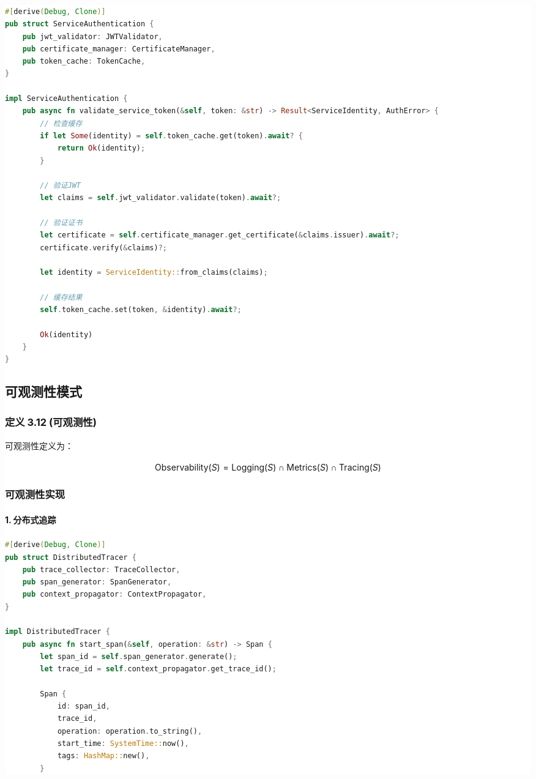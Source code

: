 ```rust
#[derive(Debug, Clone)]
pub struct ServiceAuthentication {
    pub jwt_validator: JWTValidator,
    pub certificate_manager: CertificateManager,
    pub token_cache: TokenCache,
}

impl ServiceAuthentication {
    pub async fn validate_service_token(&self, token: &str) -> Result<ServiceIdentity, AuthError> {
        // 检查缓存
        if let Some(identity) = self.token_cache.get(token).await? {
            return Ok(identity);
        }
        
        // 验证JWT
        let claims = self.jwt_validator.validate(token).await?;
        
        // 验证证书
        let certificate = self.certificate_manager.get_certificate(&claims.issuer).await?;
        certificate.verify(&claims)?;
        
        let identity = ServiceIdentity::from_claims(claims);
        
        // 缓存结果
        self.token_cache.set(token, &identity).await?;
        
        Ok(identity)
    }
}
```

## 可观测性模式

### 定义 3.12 (可观测性)

可观测性定义为：

$$\text{Observability}(S) = \text{Logging}(S) \cap \text{Metrics}(S) \cap \text{Tracing}(S)$$

### 可观测性实现

#### 1. 分布式追踪

```rust
#[derive(Debug, Clone)]
pub struct DistributedTracer {
    pub trace_collector: TraceCollector,
    pub span_generator: SpanGenerator,
    pub context_propagator: ContextPropagator,
}

impl DistributedTracer {
    pub async fn start_span(&self, operation: &str) -> Span {
        let span_id = self.span_generator.generate();
        let trace_id = self.context_propagator.get_trace_id();
        
        Span {
            id: span_id,
            trace_id,
            operation: operation.to_string(),
            start_time: SystemTime::now(),
            tags: HashMap::new(),
        }
```